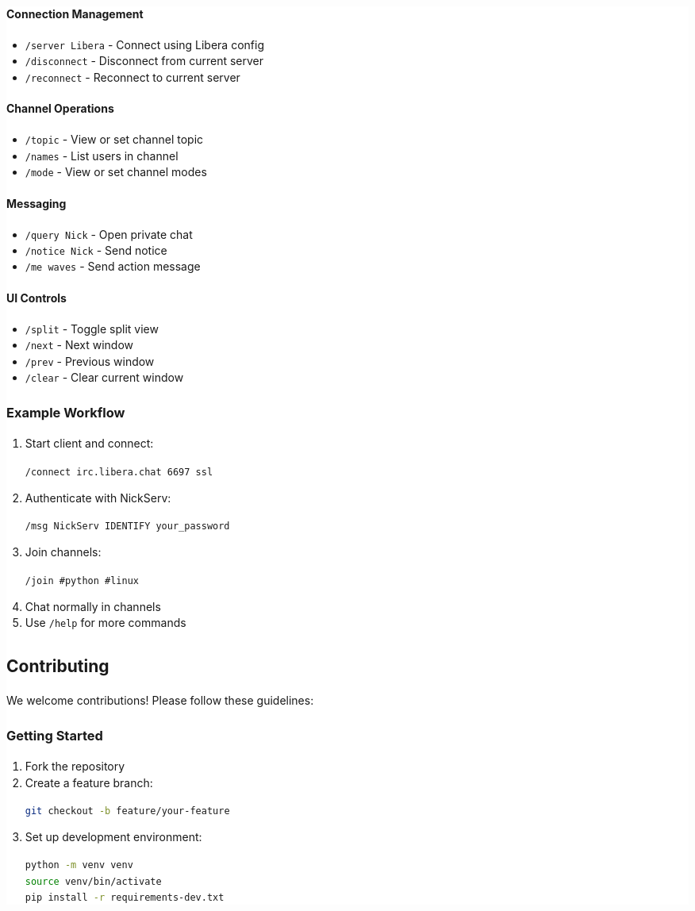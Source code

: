 #### Connection Management

- `/server Libera` - Connect using Libera config
- `/disconnect` - Disconnect from current server
- `/reconnect` - Reconnect to current server

#### Channel Operations

- `/topic` - View or set channel topic
- `/names` - List users in channel
- `/mode` - View or set channel modes

#### Messaging

- `/query Nick` - Open private chat
- `/notice Nick` - Send notice
- `/me waves` - Send action message

#### UI Controls

- `/split` - Toggle split view
- `/next` - Next window
- `/prev` - Previous window
- `/clear` - Clear current window

### Example Workflow

1. Start client and connect:
   ```
   /connect irc.libera.chat 6697 ssl
   ```
2. Authenticate with NickServ:
   ```
   /msg NickServ IDENTIFY your_password
   ```
3. Join channels:
   ```
   /join #python #linux
   ```
4. Chat normally in channels
5. Use `/help` for more commands

## Contributing

We welcome contributions! Please follow these guidelines:

### Getting Started

1. Fork the repository
2. Create a feature branch:
   ```bash
   git checkout -b feature/your-feature
   ```
3. Set up development environment:
   ```bash
   python -m venv venv
   source venv/bin/activate
   pip install -r requirements-dev.txt
   ```
